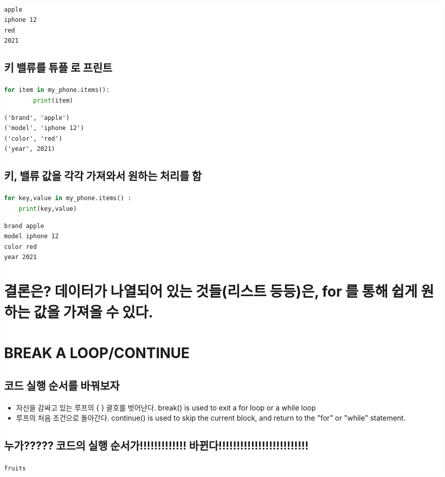     apple
    iphone 12
    red
    2021
    

## 키 밸류를 튜플 로 프린트


```python
for item in my_phone.items():
        print(item)
```

    ('brand', 'apple')
    ('model', 'iphone 12')
    ('color', 'red')
    ('year', 2021)
    

## 키, 밸류 값을 각각 가져와서 원하는 처리를 함


```python
for key,value in my_phone.items() :
    print(key,value)
```

    brand apple
    model iphone 12
    color red
    year 2021
    

# 결론은? 데이터가 나열되어 있는 것들(리스트 등등)은, for 를 통해 쉽게 원하는 값을 가져올 수 있다.

# BREAK A LOOP/CONTINUE          
## 코드 실행 순서를 바꿔보자     
- 자신을 감싸고 있는 루프의 { } 괄호를 벗어난다. break() is used to exit a for loop or a while loop
- 루프의 처음 조건으로 돌아간다. continue() is used to skip the current block, and return to the "for" or "while" statement.

## 누가?????      코드의 실행 순서가!!!!!!!!!!!!! 바뀐다!!!!!!!!!!!!!!!!!!!!!!!!!


```python
fruits
```


